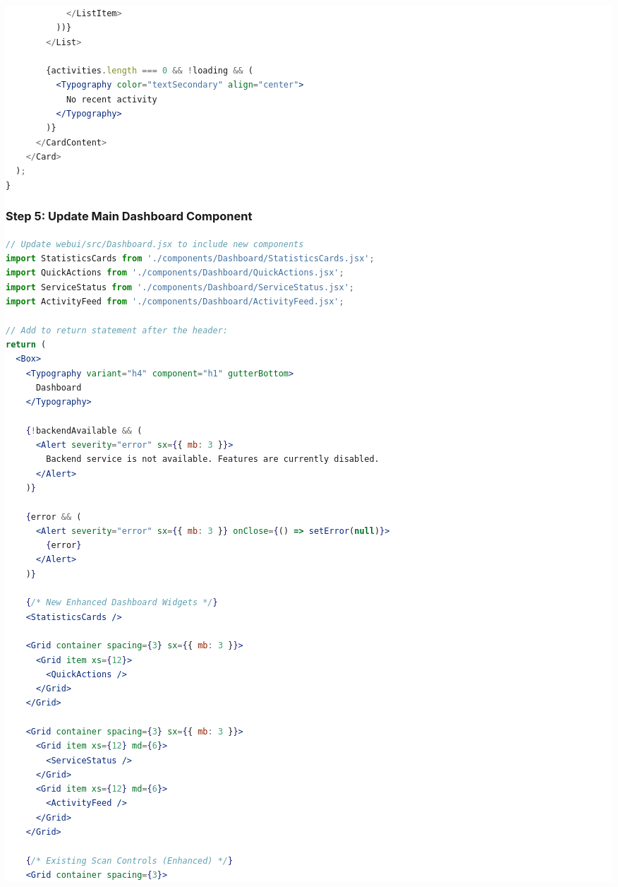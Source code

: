 ```jsx
            </ListItem>
          ))}
        </List>

        {activities.length === 0 && !loading && (
          <Typography color="textSecondary" align="center">
            No recent activity
          </Typography>
        )}
      </CardContent>
    </Card>
  );
}
```

### Step 5: Update Main Dashboard Component

```jsx
// Update webui/src/Dashboard.jsx to include new components
import StatisticsCards from './components/Dashboard/StatisticsCards.jsx';
import QuickActions from './components/Dashboard/QuickActions.jsx';
import ServiceStatus from './components/Dashboard/ServiceStatus.jsx';
import ActivityFeed from './components/Dashboard/ActivityFeed.jsx';

// Add to return statement after the header:
return (
  <Box>
    <Typography variant="h4" component="h1" gutterBottom>
      Dashboard
    </Typography>

    {!backendAvailable && (
      <Alert severity="error" sx={{ mb: 3 }}>
        Backend service is not available. Features are currently disabled.
      </Alert>
    )}

    {error && (
      <Alert severity="error" sx={{ mb: 3 }} onClose={() => setError(null)}>
        {error}
      </Alert>
    )}

    {/* New Enhanced Dashboard Widgets */}
    <StatisticsCards />

    <Grid container spacing={3} sx={{ mb: 3 }}>
      <Grid item xs={12}>
        <QuickActions />
      </Grid>
    </Grid>

    <Grid container spacing={3} sx={{ mb: 3 }}>
      <Grid item xs={12} md={6}>
        <ServiceStatus />
      </Grid>
      <Grid item xs={12} md={6}>
        <ActivityFeed />
      </Grid>
    </Grid>

    {/* Existing Scan Controls (Enhanced) */}
    <Grid container spacing={3}>
```